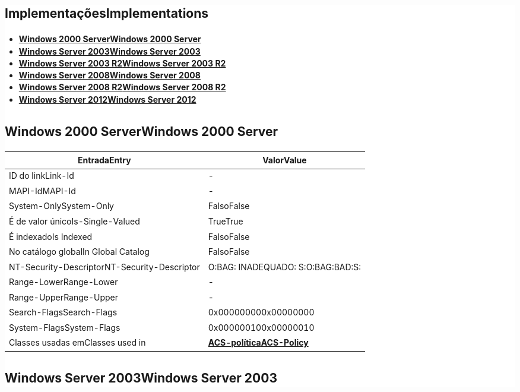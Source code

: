 

## <a name="implementations"></a><span data-ttu-id="e6ed3-123">Implementações</span><span class="sxs-lookup"><span data-stu-id="e6ed3-123">Implementations</span></span>

-   [<span data-ttu-id="e6ed3-124">**Windows 2000 Server**</span><span class="sxs-lookup"><span data-stu-id="e6ed3-124">**Windows 2000 Server**</span></span>](#windows-2000-server)
-   [<span data-ttu-id="e6ed3-125">**Windows Server 2003**</span><span class="sxs-lookup"><span data-stu-id="e6ed3-125">**Windows Server 2003**</span></span>](#windows-server-2003)
-   [<span data-ttu-id="e6ed3-126">**Windows Server 2003 R2**</span><span class="sxs-lookup"><span data-stu-id="e6ed3-126">**Windows Server 2003 R2**</span></span>](#windows-server-2003-r2)
-   [<span data-ttu-id="e6ed3-127">**Windows Server 2008**</span><span class="sxs-lookup"><span data-stu-id="e6ed3-127">**Windows Server 2008**</span></span>](#windows-server-2008)
-   [<span data-ttu-id="e6ed3-128">**Windows Server 2008 R2**</span><span class="sxs-lookup"><span data-stu-id="e6ed3-128">**Windows Server 2008 R2**</span></span>](#windows-server-2008-r2)
-   [<span data-ttu-id="e6ed3-129">**Windows Server 2012**</span><span class="sxs-lookup"><span data-stu-id="e6ed3-129">**Windows Server 2012**</span></span>](#windows-server-2012)

## <a name="windows-2000-server"></a><span data-ttu-id="e6ed3-130">Windows 2000 Server</span><span class="sxs-lookup"><span data-stu-id="e6ed3-130">Windows 2000 Server</span></span>



| <span data-ttu-id="e6ed3-131">Entrada</span><span class="sxs-lookup"><span data-stu-id="e6ed3-131">Entry</span></span> | <span data-ttu-id="e6ed3-132">Valor</span><span class="sxs-lookup"><span data-stu-id="e6ed3-132">Value</span></span> |
|------------------------|----------------------------------------------|
| <span data-ttu-id="e6ed3-133">ID do link</span><span class="sxs-lookup"><span data-stu-id="e6ed3-133">Link-Id</span></span>                | \-                                           |
| <span data-ttu-id="e6ed3-134">MAPI-Id</span><span class="sxs-lookup"><span data-stu-id="e6ed3-134">MAPI-Id</span></span>                | \-                                           |
| <span data-ttu-id="e6ed3-135">System-Only</span><span class="sxs-lookup"><span data-stu-id="e6ed3-135">System-Only</span></span>            | <span data-ttu-id="e6ed3-136">Falso</span><span class="sxs-lookup"><span data-stu-id="e6ed3-136">False</span></span>                                        |
| <span data-ttu-id="e6ed3-137">É de valor único</span><span class="sxs-lookup"><span data-stu-id="e6ed3-137">Is-Single-Valued</span></span>       | <span data-ttu-id="e6ed3-138">True</span><span class="sxs-lookup"><span data-stu-id="e6ed3-138">True</span></span>                                         |
| <span data-ttu-id="e6ed3-139">É indexado</span><span class="sxs-lookup"><span data-stu-id="e6ed3-139">Is Indexed</span></span>             | <span data-ttu-id="e6ed3-140">Falso</span><span class="sxs-lookup"><span data-stu-id="e6ed3-140">False</span></span>                                        |
| <span data-ttu-id="e6ed3-141">No catálogo global</span><span class="sxs-lookup"><span data-stu-id="e6ed3-141">In Global Catalog</span></span>      | <span data-ttu-id="e6ed3-142">Falso</span><span class="sxs-lookup"><span data-stu-id="e6ed3-142">False</span></span>                                        |
| <span data-ttu-id="e6ed3-143">NT-Security-Descriptor</span><span class="sxs-lookup"><span data-stu-id="e6ed3-143">NT-Security-Descriptor</span></span> | <span data-ttu-id="e6ed3-144">O:BAG: INADEQUADO: S:</span><span class="sxs-lookup"><span data-stu-id="e6ed3-144">O:BAG:BAD:S:</span></span>                                 |
| <span data-ttu-id="e6ed3-145">Range-Lower</span><span class="sxs-lookup"><span data-stu-id="e6ed3-145">Range-Lower</span></span>            | \-                                           |
| <span data-ttu-id="e6ed3-146">Range-Upper</span><span class="sxs-lookup"><span data-stu-id="e6ed3-146">Range-Upper</span></span>            | \-                                           |
| <span data-ttu-id="e6ed3-147">Search-Flags</span><span class="sxs-lookup"><span data-stu-id="e6ed3-147">Search-Flags</span></span>           | <span data-ttu-id="e6ed3-148">0x00000000</span><span class="sxs-lookup"><span data-stu-id="e6ed3-148">0x00000000</span></span>                                   |
| <span data-ttu-id="e6ed3-149">System-Flags</span><span class="sxs-lookup"><span data-stu-id="e6ed3-149">System-Flags</span></span>           | <span data-ttu-id="e6ed3-150">0x00000010</span><span class="sxs-lookup"><span data-stu-id="e6ed3-150">0x00000010</span></span>                                   |
| <span data-ttu-id="e6ed3-151">Classes usadas em</span><span class="sxs-lookup"><span data-stu-id="e6ed3-151">Classes used in</span></span>        | [<span data-ttu-id="e6ed3-152">**ACS-política**</span><span class="sxs-lookup"><span data-stu-id="e6ed3-152">**ACS-Policy**</span></span>](c-acspolicy.md)<br/> |



## <a name="windows-server-2003"></a><span data-ttu-id="e6ed3-153">Windows Server 2003</span><span class="sxs-lookup"><span data-stu-id="e6ed3-153">Windows Server 2003</span></span>
